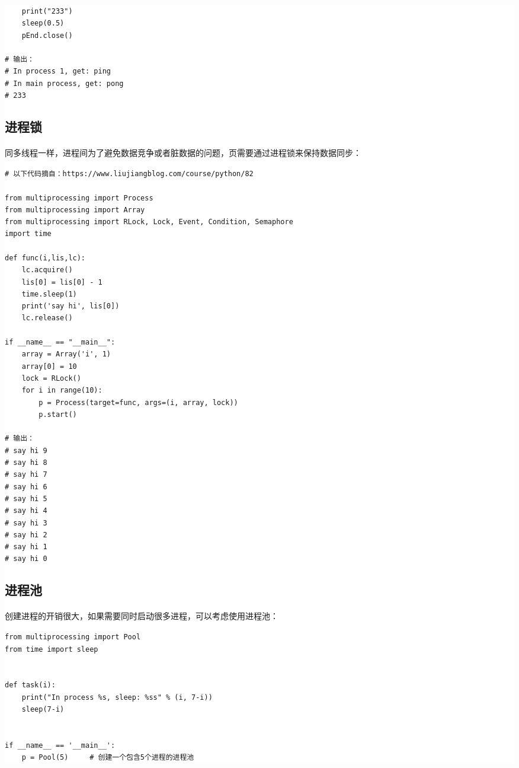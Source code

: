 ```python{10,15-16,24}
    print("233")
    sleep(0.5)
    pEnd.close()

# 输出：  
# In process 1, get: ping
# In main process, get: pong
# 233
```

## 进程锁  
同多线程一样，进程间为了避免数据竞争或者脏数据的问题，页需要通过进程锁来保持数据同步：  
```python{9,13}
# 以下代码摘自：https://www.liujiangblog.com/course/python/82  

from multiprocessing import Process
from multiprocessing import Array
from multiprocessing import RLock, Lock, Event, Condition, Semaphore
import time

def func(i,lis,lc):
    lc.acquire()
    lis[0] = lis[0] - 1
    time.sleep(1)
    print('say hi', lis[0])
    lc.release()

if __name__ == "__main__":
    array = Array('i', 1)
    array[0] = 10
    lock = RLock()
    for i in range(10):
        p = Process(target=func, args=(i, array, lock))
        p.start()

# 输出：
# say hi 9
# say hi 8
# say hi 7
# say hi 6
# say hi 5
# say hi 4
# say hi 3
# say hi 2
# say hi 1
# say hi 0        
```

## 进程池  
创建进程的开销很大，如果需要同时启动很多进程，可以考虑使用进程池：  
```python{11-17}  
from multiprocessing import Pool
from time import sleep


def task(i):
    print("In process %s, sleep: %ss" % (i, 7-i))
    sleep(7-i)


if __name__ == '__main__':
    p = Pool(5)     # 创建一个包含5个进程的进程池
```